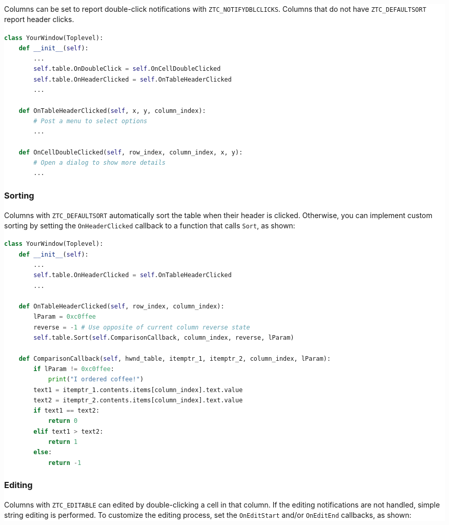 Columns can be set to report double-click notifications with `ZTC_NOTIFYDBLCLICKS`.
Columns that do not have `ZTC_DEFAULTSORT` report header clicks.

```python
class YourWindow(Toplevel):
    def __init__(self):
        ...
        self.table.OnDoubleClick = self.OnCellDoubleClicked
        self.table.OnHeaderClicked = self.OnTableHeaderClicked
        ...
    
    def OnTableHeaderClicked(self, x, y, column_index):
        # Post a menu to select options
        ...

    def OnCellDoubleClicked(self, row_index, column_index, x, y):
        # Open a dialog to show more details
        ...
```

### Sorting
Columns with `ZTC_DEFAULTSORT` automatically sort the table when their header is clicked.
Otherwise, you can implement custom sorting by setting the `OnHeaderClicked` callback to a function that calls `Sort`, as shown:
```python
class YourWindow(Toplevel):
    def __init__(self):
        ...
        self.table.OnHeaderClicked = self.OnTableHeaderClicked
        ...
    
    def OnTableHeaderClicked(self, row_index, column_index):
        lParam = 0xc0ffee
        reverse = -1 # Use opposite of current column reverse state
        self.table.Sort(self.ComparisonCallback, column_index, reverse, lParam)

    def ComparisonCallback(self, hwnd_table, itemptr_1, itemptr_2, column_index, lParam):
        if lParam != 0xc0ffee:
            print("I ordered coffee!")
        text1 = itemptr_1.contents.items[column_index].text.value
        text2 = itemptr_2.contents.items[column_index].text.value
        if text1 == text2:
            return 0
        elif text1 > text2:
            return 1
        else:
            return -1
```

### Editing

Columns with `ZTC_EDITABLE` can edited by double-clicking a cell in that column. 
If the editing notifications are not handled, simple string editing is performed.
To customize the editing process, set the `OnEditStart` and/or `OnEditEnd` callbacks, as shown:
